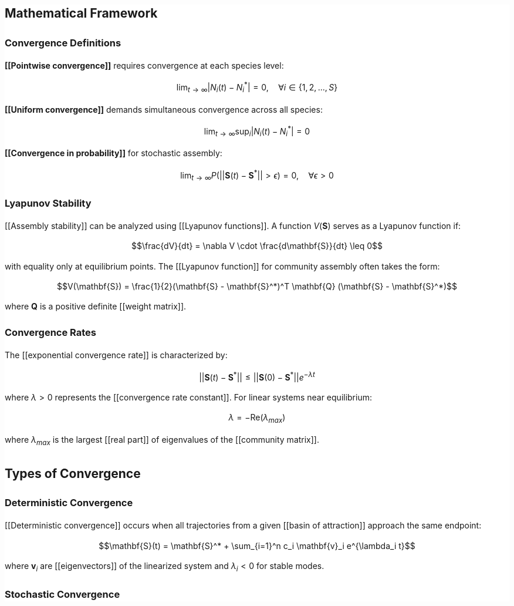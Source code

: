 ## Mathematical Framework

### Convergence Definitions

**[[Pointwise convergence]]** requires convergence at each species level:

$$\lim_{t \to \infty} |N_i(t) - N_i^*| = 0, \quad \forall i \in \{1, 2, ..., S\}$$

**[[Uniform convergence]]** demands simultaneous convergence across all species:

$$\lim_{t \to \infty} \sup_{i} |N_i(t) - N_i^*| = 0$$

**[[Convergence in probability]]** for stochastic assembly:

$$\lim_{t \to \infty} P(||\mathbf{S}(t) - \mathbf{S}^*|| > \epsilon) = 0, \quad \forall \epsilon > 0$$

### Lyapunov Stability

[[Assembly stability]] can be analyzed using [[Lyapunov functions]]. A function $V(\mathbf{S})$ serves as a Lyapunov function if:

$$\frac{dV}{dt} = \nabla V \cdot \frac{d\mathbf{S}}{dt} \leq 0$$

with equality only at equilibrium points. The [[Lyapunov function]] for community assembly often takes the form:

$$V(\mathbf{S}) = \frac{1}{2}(\mathbf{S} - \mathbf{S}^*)^T \mathbf{Q} (\mathbf{S} - \mathbf{S}^*)$$

where $\mathbf{Q}$ is a positive definite [[weight matrix]].

### Convergence Rates

The [[exponential convergence rate]] is characterized by:

$$||\mathbf{S}(t) - \mathbf{S}^*|| \leq ||\mathbf{S}(0) - \mathbf{S}^*|| e^{-\lambda t}$$

where $\lambda > 0$ represents the [[convergence rate constant]]. For linear systems near equilibrium:

$$\lambda = -\text{Re}(\lambda_{max})$$

where $\lambda_{max}$ is the largest [[real part]] of eigenvalues of the [[community matrix]].

## Types of Convergence

### Deterministic Convergence

[[Deterministic convergence]] occurs when all trajectories from a given [[basin of attraction]] approach the same endpoint:

$$\mathbf{S}(t) = \mathbf{S}^* + \sum_{i=1}^n c_i \mathbf{v}_i e^{\lambda_i t}$$

where $\mathbf{v}_i$ are [[eigenvectors]] of the linearized system and $\lambda_i < 0$ for stable modes.

### Stochastic Convergence
